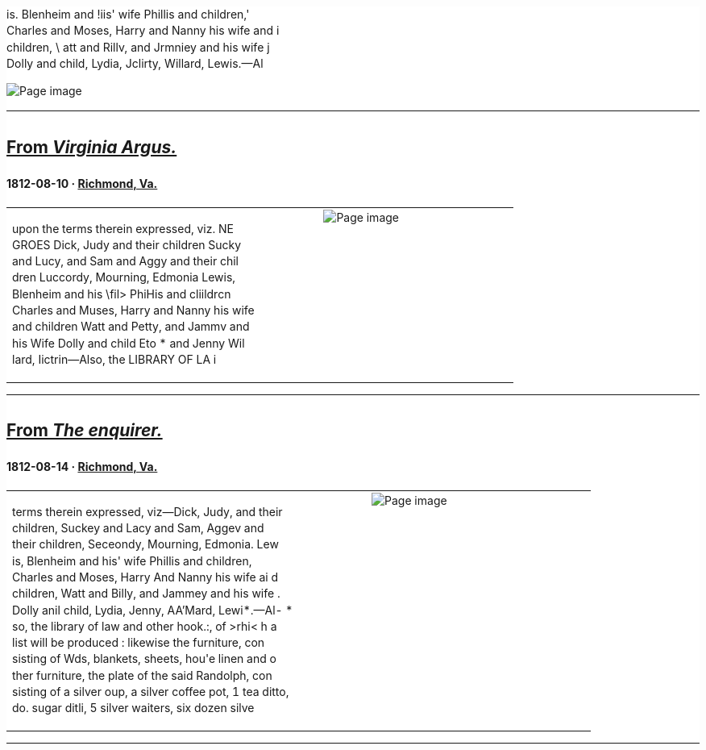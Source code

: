   
is. Blenheim and !iis&#x27; wife Phillis and children,&#x27;  
Charles and Moses, Harry and Nanny his wife and i  
children, \\ att and Rillv, and Jrmniey and his wife j  
Dolly and child, Lydia, Jclirty, Willard, Lewis.—Al
</td><td style="width: 50%; max-height: 75%; margin: auto; display: block;">
<img alt="Page image" src="https://tile.loc.gov/image-services/iiif/service:ndnp:vi:batch_vi_loons_ver01:data:sn84024736:00414183864:1812080701:0110/pct:41.965275212412266,28.995964290081936,17.842630217953452,1.98116668704904/!600,600/0/default.jpg"/>
</td>
</tr></table>

---

## [From _Virginia Argus._](https://www.loc.gov/resource/sn84024710/1812-08-10/ed-1/?sp=4)

#### 1812-08-10 &middot; [Richmond, Va.](http://dbpedia.org/resource/Richmond%2C_Virginia)

<table style="width: 100%;"><tr><td style="width: 50%">

  
upon the terms therein expressed, viz. NE­  
GROES Dick, Judy and their children Sucky  
and Lucy, and Sam and Aggy and their chil­  
dren Luccordy, Mourning, Edmonia Lewis,  
Blenheim and his \fil&gt; PhiHis and cliildrcn  
Charles and Muses, Harry and Nanny his wife  
and children Watt and Petty, and Jammv and  
his Wife Dolly and child Eto * and Jenny Wil­  
lard, Iictrin—Also, the LIBRARY OF LA i
</td><td style="width: 50%; max-height: 75%; margin: auto; display: block;">
<img alt="Page image" src="https://tile.loc.gov/image-services/iiif/service:ndnp:vi:batch_vi_otters_ver02:data:sn84024710:0041418425A:1812081001:0214/pct:59.98935415188077,38.78186642057908,16.501064584811925,4.510324143499827/!600,600/0/default.jpg"/>
</td>
</tr></table>

---

## [From _The enquirer._](https://www.loc.gov/resource/sn84024736/1812-08-14/ed-1/?sp=4)

#### 1812-08-14 &middot; [Richmond, Va.](http://dbpedia.org/resource/Richmond%2C_Virginia)

<table style="width: 100%;"><tr><td style="width: 50%">

  
terms therein expressed, viz—Dick, Judy, and their  
children, Suckey and Lacy and Sam, Aggev and  
their children, Seceondy, Mourning, Edmonia. Lew­  
is, Blenheim and his&#x27; wife Phillis and children,  
Charles and Moses, Harry And Nanny his wife ai d  
children, Watt and Billy, and Jammey and his wife .  
Dolly anil child, Lydia, Jenny, AA’Mard, Lewi*.—Al- *  
so, the library of law and other hook.:, of &gt;rhi&lt; h a  
list will be produced : likewise the furniture, con­  
sisting of Wds, blankets, sheets, hou&#x27;e linen and o­  
ther furniture, the plate of the said Randolph, con­  
sisting of a silver oup, a silver coffee pot, 1 tea ditto,  
do. sugar ditli, 5 silver waiters, six dozen silve
</td><td style="width: 50%; max-height: 75%; margin: auto; display: block;">
<img alt="Page image" src="https://tile.loc.gov/image-services/iiif/service:ndnp:vi:batch_vi_loons_ver01:data:sn84024736:00414183864:1812081401:0118/pct:59.62502320400965,26.889214966984593,18.043437906070167,6.150648080215212/!600,600/0/default.jpg"/>
</td>
</tr></table>

---